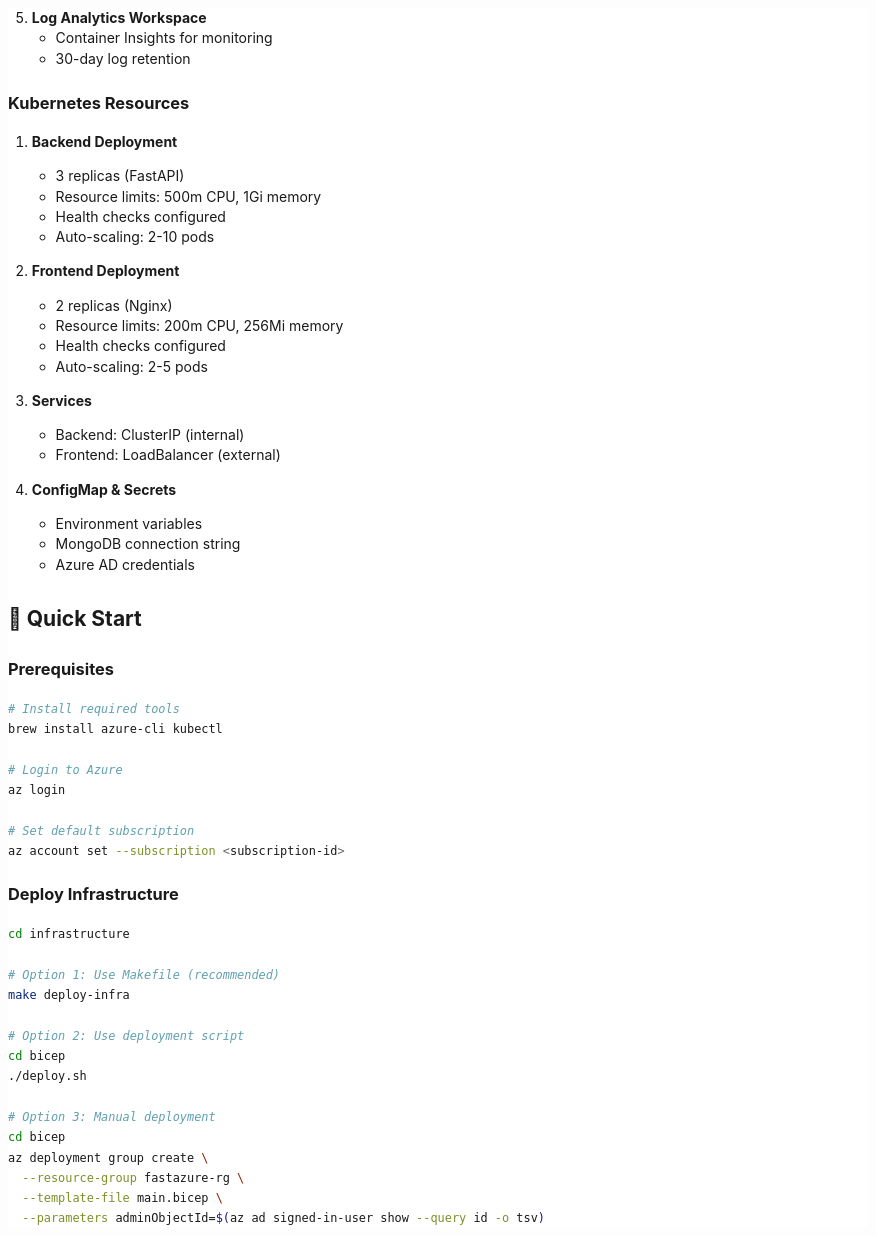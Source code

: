 5. **Log Analytics Workspace**
   - Container Insights for monitoring
   - 30-day log retention

### Kubernetes Resources

1. **Backend Deployment**
   - 3 replicas (FastAPI)
   - Resource limits: 500m CPU, 1Gi memory
   - Health checks configured
   - Auto-scaling: 2-10 pods

2. **Frontend Deployment**
   - 2 replicas (Nginx)
   - Resource limits: 200m CPU, 256Mi memory
   - Health checks configured
   - Auto-scaling: 2-5 pods

3. **Services**
   - Backend: ClusterIP (internal)
   - Frontend: LoadBalancer (external)

4. **ConfigMap & Secrets**
   - Environment variables
   - MongoDB connection string
   - Azure AD credentials

## 🚀 Quick Start

### Prerequisites

```bash
# Install required tools
brew install azure-cli kubectl

# Login to Azure
az login

# Set default subscription
az account set --subscription <subscription-id>
```

### Deploy Infrastructure

```bash
cd infrastructure

# Option 1: Use Makefile (recommended)
make deploy-infra

# Option 2: Use deployment script
cd bicep
./deploy.sh

# Option 3: Manual deployment
cd bicep
az deployment group create \
  --resource-group fastazure-rg \
  --template-file main.bicep \
  --parameters adminObjectId=$(az ad signed-in-user show --query id -o tsv)
```
